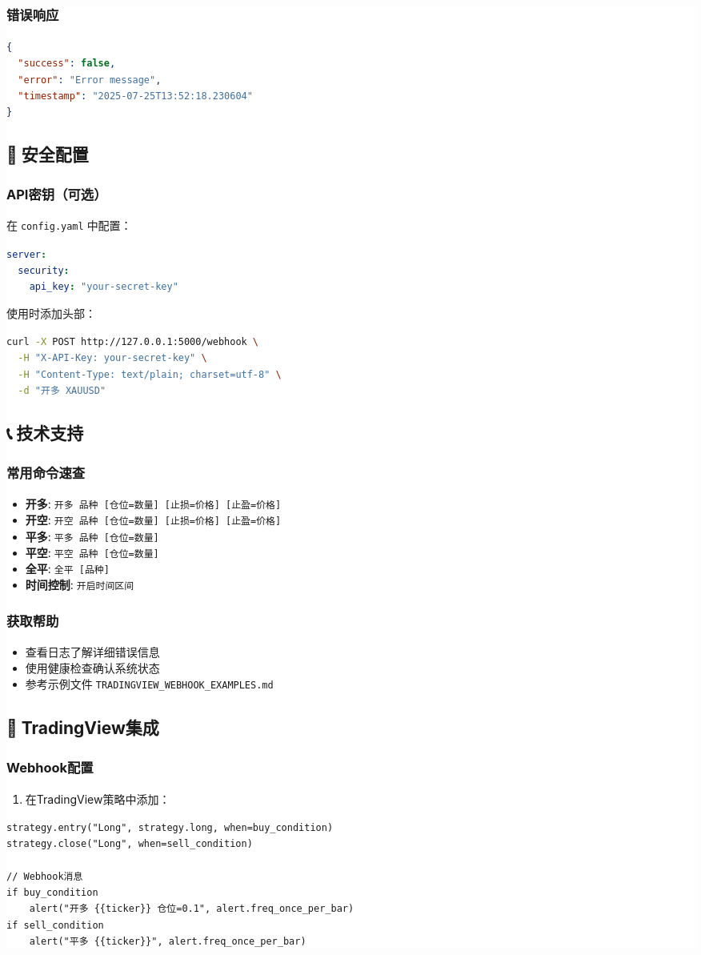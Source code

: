 ### 错误响应
```json
{
  "success": false,
  "error": "Error message",
  "timestamp": "2025-07-25T13:52:18.230604"
}
```

## 🔐 安全配置

### API密钥（可选）
在 `config.yaml` 中配置：
```yaml
server:
  security:
    api_key: "your-secret-key"
```

使用时添加头部：
```bash
curl -X POST http://127.0.0.1:5000/webhook \
  -H "X-API-Key: your-secret-key" \
  -H "Content-Type: text/plain; charset=utf-8" \
  -d "开多 XAUUSD"
```

## 📞 技术支持

### 常用命令速查
- **开多**: `开多 品种 [仓位=数量] [止损=价格] [止盈=价格]`
- **开空**: `开空 品种 [仓位=数量] [止损=价格] [止盈=价格]`
- **平多**: `平多 品种 [仓位=数量]`
- **平空**: `平空 品种 [仓位=数量]`
- **全平**: `全平 [品种]`
- **时间控制**: `开启时间区间`

### 获取帮助
- 查看日志了解详细错误信息
- 使用健康检查确认系统状态
- 参考示例文件 `TRADINGVIEW_WEBHOOK_EXAMPLES.md`

## 🔄 TradingView集成

### Webhook配置
1. 在TradingView策略中添加：
```pinescript
strategy.entry("Long", strategy.long, when=buy_condition)
strategy.close("Long", when=sell_condition)

// Webhook消息
if buy_condition
    alert("开多 {{ticker}} 仓位=0.1", alert.freq_once_per_bar)
if sell_condition
    alert("平多 {{ticker}}", alert.freq_once_per_bar)
```
